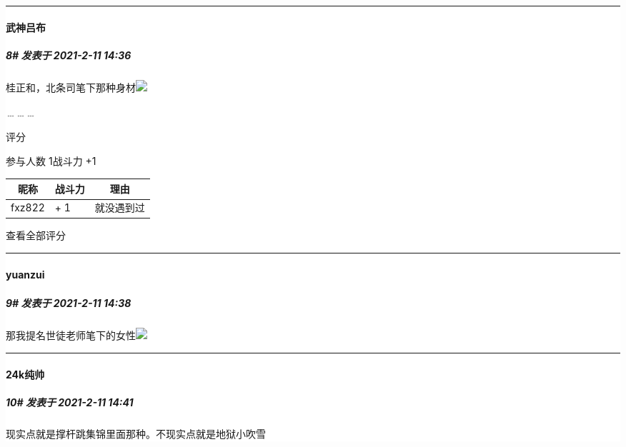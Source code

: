 




*****

####  武神吕布  
##### 8#       发表于 2021-2-11 14:36




桂正和，北条司笔下那种身材<img src="https://static.saraba1st.com/image/smiley/face2017/077.png" referrerpolicy="no-referrer">



﹍﹍﹍

评分





 参与人数 1战斗力 +1

|昵称|战斗力|理由|
|----|---|---|
| fxz822| + 1|就没遇到过|



查看全部评分






*****

####  yuanzui  
##### 9#       发表于 2021-2-11 14:38




那我提名世徒老师笔下的女性<img src="https://static.saraba1st.com/image/smiley/face2017/081.png" referrerpolicy="no-referrer">







*****

####  24k纯帅  
##### 10#       发表于 2021-2-11 14:41




现实点就是撑杆跳集锦里面那种。不现实点就是地狱小吹雪



